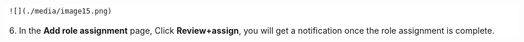      ![](./media/image15.png)

6.  In the **Add role assignment** page, Click **Review+assign**, you
    will get a notification once the role assignment is complete.
